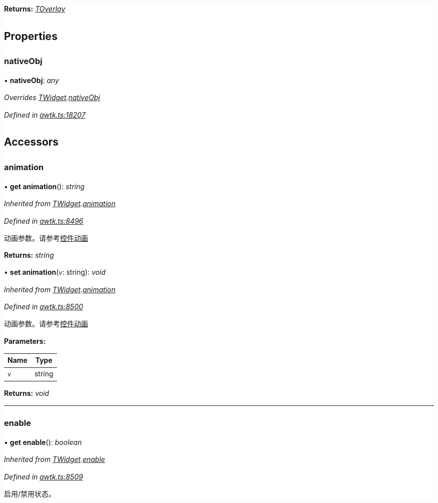 **Returns:** *[TOverlay](_awtk_.toverlay.md)*

## Properties

###  nativeObj

• **nativeObj**: *any*

*Overrides [TWidget](_awtk_.twidget.md).[nativeObj](_awtk_.twidget.md#nativeobj)*

*Defined in [awtk.ts:18207](https://github.com/zlgopen/awtk-binding/blob/78b9c61/tools/code_gen/js/output/awtk.ts#L18207)*

## Accessors

###  animation

• **get animation**(): *string*

*Inherited from [TWidget](_awtk_.twidget.md).[animation](_awtk_.twidget.md#animation)*

*Defined in [awtk.ts:8496](https://github.com/zlgopen/awtk-binding/blob/78b9c61/tools/code_gen/js/output/awtk.ts#L8496)*

动画参数。请参考[控件动画](https://github.com/zlgopen/awtk/blob/master/docs/widget_animator.md)

**Returns:** *string*

• **set animation**(`v`: string): *void*

*Inherited from [TWidget](_awtk_.twidget.md).[animation](_awtk_.twidget.md#animation)*

*Defined in [awtk.ts:8500](https://github.com/zlgopen/awtk-binding/blob/78b9c61/tools/code_gen/js/output/awtk.ts#L8500)*

动画参数。请参考[控件动画](https://github.com/zlgopen/awtk/blob/master/docs/widget_animator.md)

**Parameters:**

Name | Type |
------ | ------ |
`v` | string |

**Returns:** *void*

___

###  enable

• **get enable**(): *boolean*

*Inherited from [TWidget](_awtk_.twidget.md).[enable](_awtk_.twidget.md#enable)*

*Defined in [awtk.ts:8509](https://github.com/zlgopen/awtk-binding/blob/78b9c61/tools/code_gen/js/output/awtk.ts#L8509)*

启用/禁用状态。
